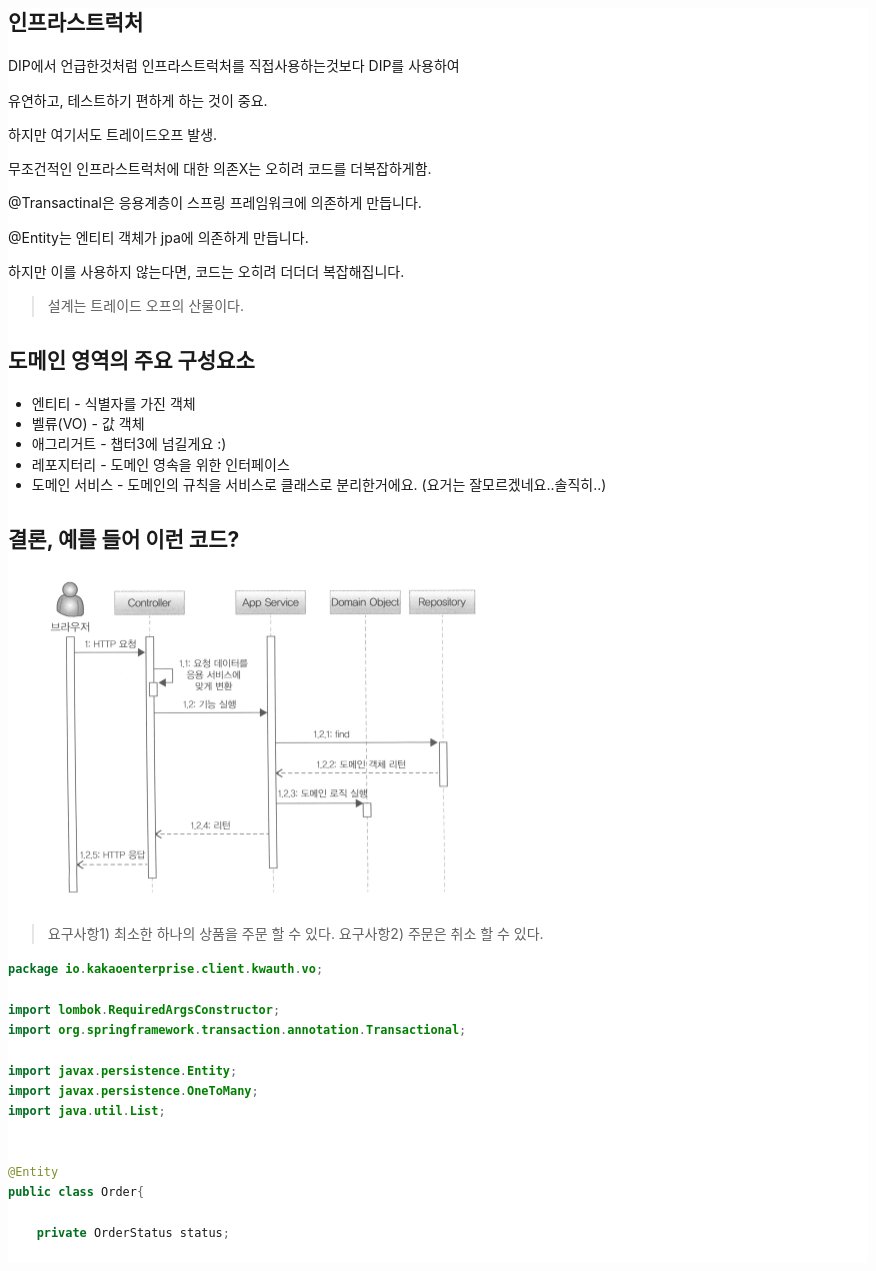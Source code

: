 ## 인프라스트럭처 

DIP에서 언급한것처럼 인프라스트럭처를 직접사용하는것보다 DIP를 사용하여

유연하고, 테스트하기 편하게 하는 것이 중요.

하지만 여기서도 트레이드오프 발생.

무조건적인 인프라스트럭처에 대한 의존X는 오히려 코드를 더복잡하게함.

@Transactinal은 응용계층이 스프링 프레임워크에 의존하게 만듭니다.

@Entity는 엔티티 객체가 jpa에 의존하게 만듭니다.

하지만 이를 사용하지 않는다면, 코드는 오히려 더더더 복잡해집니다.

> 설계는 트레이드 오프의 산물이다.

## 도메인 영역의 주요 구성요소

- 엔티티 - 식별자를 가진 객체
- 벨류(VO) - 값 객체 
- 애그리거트 - 챕터3에 넘길게요 :)
- 레포지터리 - 도메인 영속을 위한 인터페이스
- 도메인 서비스 - 도메인의 규칙을 서비스로 클래스로 분리한거에요. (요거는 잘모르겠네요..솔직히..)


## 결론, 예를 들어 이런 코드?

<img src="./images/7.png" alt="base64.png" style="width:521px;">

> 요구사항1) 최소한 하나의 상품을 주문 할 수 있다.
> 요구사항2) 주문은 취소 할 수 있다.

``` java
package io.kakaoenterprise.client.kwauth.vo;

import lombok.RequiredArgsConstructor;
import org.springframework.transaction.annotation.Transactional;

import javax.persistence.Entity;
import javax.persistence.OneToMany;
import java.util.List;

   
@Entity
public class Order{

    private OrderStatus status;
    
```